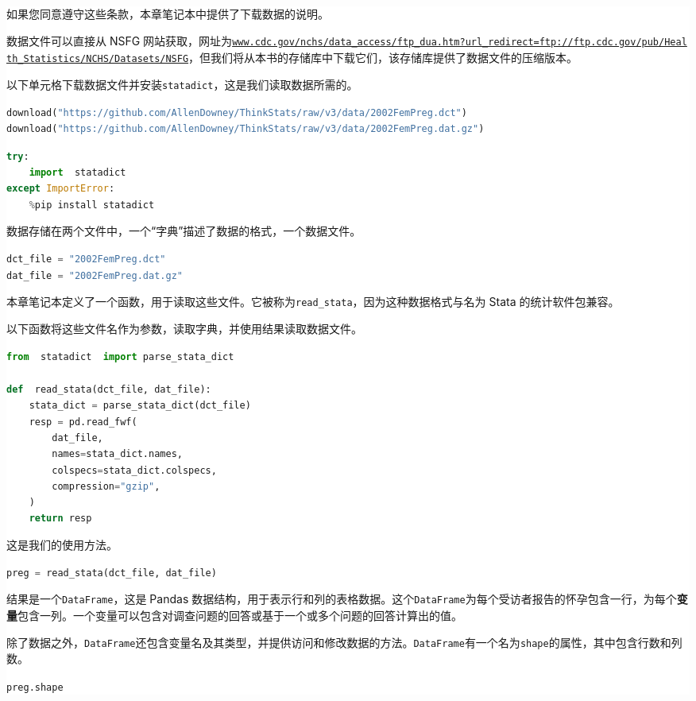如果您同意遵守这些条款，本章笔记本中提供了下载数据的说明。

数据文件可以直接从 NSFG 网站获取，网址为[`www.cdc.gov/nchs/data_access/ftp_dua.htm?url_redirect=ftp://ftp.cdc.gov/pub/Health_Statistics/NCHS/Datasets/NSFG`](https://www.cdc.gov/nchs/data_access/ftp_dua.htm?url_redirect=ftp://ftp.cdc.gov/pub/Health_Statistics/NCHS/Datasets/NSFG)，但我们将从本书的存储库中下载它们，该存储库提供了数据文件的压缩版本。

以下单元格下载数据文件并安装`statadict`，这是我们读取数据所需的。

```py
download("https://github.com/AllenDowney/ThinkStats/raw/v3/data/2002FemPreg.dct")
download("https://github.com/AllenDowney/ThinkStats/raw/v3/data/2002FemPreg.dat.gz") 
```

```py
try:
    import  statadict
except ImportError:
    %pip install statadict 
```

数据存储在两个文件中，一个“字典”描述了数据的格式，一个数据文件。

```py
dct_file = "2002FemPreg.dct"
dat_file = "2002FemPreg.dat.gz" 
```

本章笔记本定义了一个函数，用于读取这些文件。它被称为`read_stata`，因为这种数据格式与名为 Stata 的统计软件包兼容。

以下函数将这些文件名作为参数，读取字典，并使用结果读取数据文件。

```py
from  statadict  import parse_stata_dict

def  read_stata(dct_file, dat_file):
    stata_dict = parse_stata_dict(dct_file)
    resp = pd.read_fwf(
        dat_file,
        names=stata_dict.names,
        colspecs=stata_dict.colspecs,
        compression="gzip",
    )
    return resp 
```

这是我们的使用方法。

```py
preg = read_stata(dct_file, dat_file) 
```

结果是一个`DataFrame`，这是 Pandas 数据结构，用于表示行和列的表格数据。这个`DataFrame`为每个受访者报告的怀孕包含一行，为每个**变量**包含一列。一个变量可以包含对调查问题的回答或基于一个或多个问题的回答计算出的值。

除了数据之外，`DataFrame`还包含变量名及其类型，并提供访问和修改数据的方法。`DataFrame`有一个名为`shape`的属性，其中包含行数和列数。

```py
preg.shape 
```
